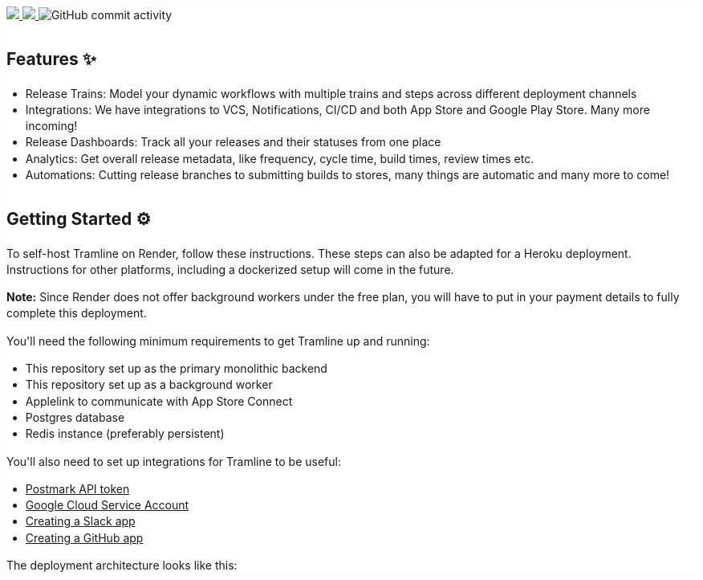   <a href="https://github.com/testdouble/standard">
    <img src="https://img.shields.io/badge/code_style-standard-brightgreen.svg" />
  </a>

  <a href="CODE_OF_CONDUCT.md">
    <img src="https://img.shields.io/badge/Contributor%20Covenant-2.0-4baaaa.svg" />
  </a>

  <img alt="GitHub commit activity" src="https://img.shields.io/github/commit-activity/m/tramlinehq/tramline">
</p>

## Features ✨

* Release Trains: Model your dynamic workflows with multiple trains and steps across different deployment channels
* Integrations: We have integrations to VCS, Notifications, CI/CD and both App Store and Google Play Store. Many more incoming!
* Release Dashboards: Track all your releases and their statuses from one place
* Analytics: Get overall release metadata, like frequency, cycle time, build times, review times etc.
* Automations: Cutting release branches to submitting builds to stores, many things are automatic and many more to come!

## Getting Started ⚙️


To self-host Tramline on Render, follow these instructions. These steps can also be adapted for a Heroku deployment. Instructions for other platforms, including a dockerized setup will come in the future.

**Note:** Since Render does not offer background workers under the free plan, you will have to put in your payment details to fully complete this deployment.

You'll need the following minimum requirements to get Tramline up and running:

- This repository set up as the primary monolithic backend
- This repository set up as a background worker
- Applelink to communicate with App Store Connect
- Postgres database
- Redis instance (preferably persistent)

You'll also need to set up integrations for Tramline to be useful:

* [Postmark API token](https://postmarkapp.com/support/article/1008-what-are-the-account-and-server-api-tokens)
* [Google Cloud Service Account](https://kinsta.com/knowledgebase/google-cloud-storage-backup/#create-a-service-account)
* [Creating a Slack app](https://api.slack.com/authentication/basics)
* [Creating a GitHub app](https://docs.github.com/en/apps/creating-github-apps/creating-github-apps/creating-a-github-app)

The deployment architecture looks like this:
